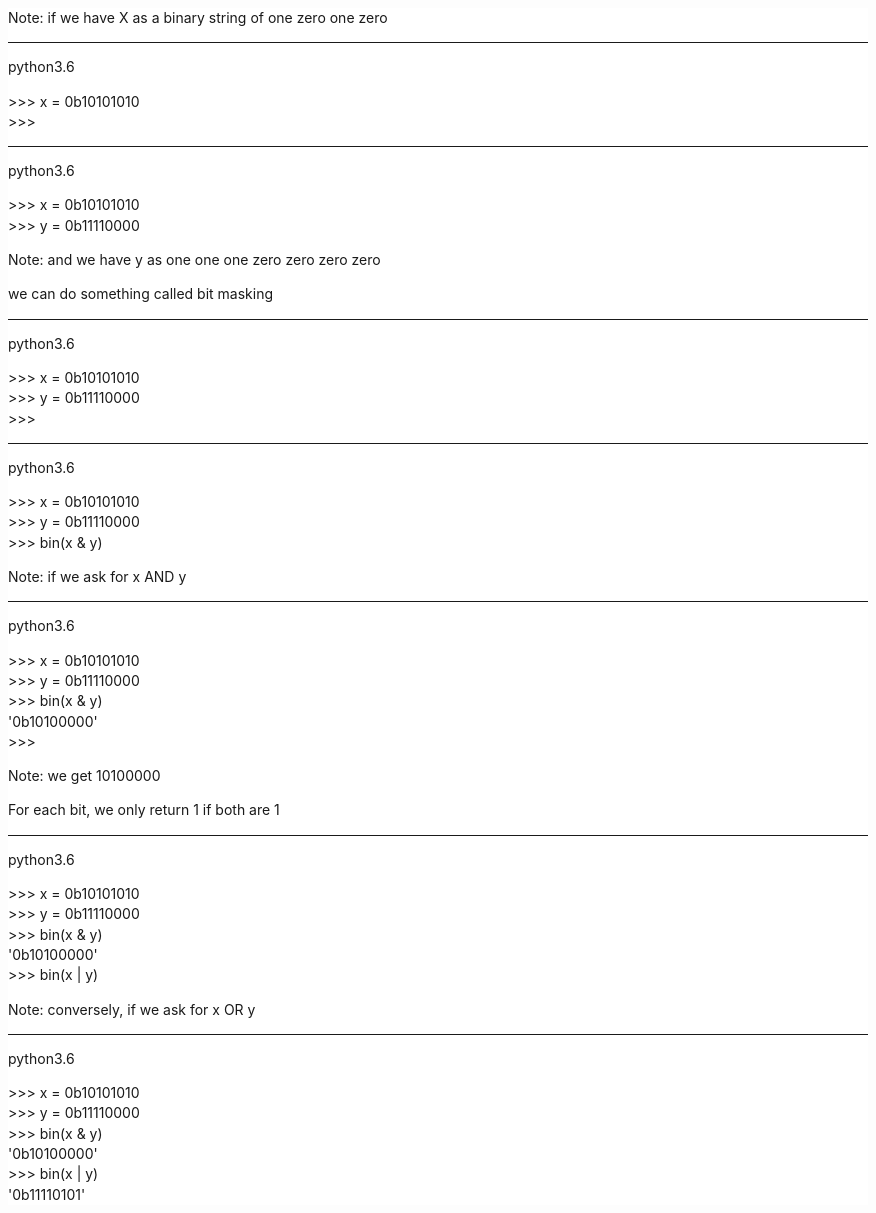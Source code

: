 Note: if we have X as a binary string of one zero one zero

---
 <div class="shell-wrap"><p class="shell-top-bar">python3.6</p><p class="shell-body">
 &gt;&gt;&gt; x = 0b10101010<br>
 &gt;&gt;&gt; <w>&nbsp;</w>

---
 <div class="shell-wrap"><p class="shell-top-bar">python3.6</p><p class="shell-body">
 &gt;&gt;&gt; x = 0b10101010<br>
 &gt;&gt;&gt; y = 0b11110000<w>&nbsp;</w>

Note: and we have y as one one one zero zero zero zero

we can do something called bit masking

---
 <div class="shell-wrap"><p class="shell-top-bar">python3.6</p><p class="shell-body">
 &gt;&gt;&gt; x = 0b10101010<br>
 &gt;&gt;&gt; y = 0b11110000<br>
 &gt;&gt;&gt; <w>&nbsp;</w>

---
 <div class="shell-wrap"><p class="shell-top-bar">python3.6</p><p class="shell-body">
 &gt;&gt;&gt; x = 0b10101010<br>
 &gt;&gt;&gt; y = 0b11110000<br>
 &gt;&gt;&gt; bin(x & y)<w>&nbsp;</w>

Note: if we ask for x AND y

---
 <div class="shell-wrap"><p class="shell-top-bar">python3.6</p><p class="shell-body">
 &gt;&gt;&gt; x = 0b10101010<br>
 &gt;&gt;&gt; y = 0b11110000<br>
 &gt;&gt;&gt; bin(x & y)<br>
'0b10100000'<br> 
 &gt;&gt;&gt; <w>&nbsp;</w>

Note: we get 10100000

For each bit, we only return 1 if both are 1

---
 <div class="shell-wrap"><p class="shell-top-bar">python3.6</p><p class="shell-body">
 &gt;&gt;&gt; x = 0b10101010<br>
 &gt;&gt;&gt; y = 0b11110000<br>
 &gt;&gt;&gt; bin(x & y)<br>
'0b10100000'<br> 
 &gt;&gt;&gt; bin(x | y)<w>&nbsp;</w>

Note: conversely, if we ask for x OR y

---
 <div class="shell-wrap"><p class="shell-top-bar">python3.6</p><p class="shell-body">
 &gt;&gt;&gt; x = 0b10101010<br>
 &gt;&gt;&gt; y = 0b11110000<br>
 &gt;&gt;&gt; bin(x & y)<br>
'0b10100000'<br> 
 &gt;&gt;&gt; bin(x | y)<br>
'0b11110101' 
